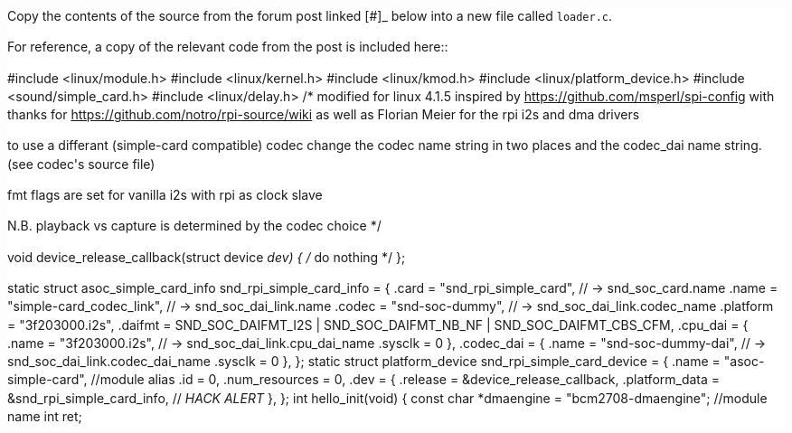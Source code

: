 Copy the contents of the source from the forum post linked [#]_ below into a new file called ``loader.c``.

For reference, a copy of the relevant code from the post is included here::

   #include <linux/module.h>
   #include <linux/kernel.h>
   #include <linux/kmod.h>
   #include <linux/platform_device.h>
   #include <sound/simple_card.h>
   #include <linux/delay.h>
   /*
   modified for linux 4.1.5
   inspired by https://github.com/msperl/spi-config
   with thanks for https://github.com/notro/rpi-source/wiki
   as well as Florian Meier for the rpi i2s and dma drivers

   to use a differant (simple-card compatible) codec
   change the codec name string in two places and the
   codec_dai name string. (see codec's source file)

   fmt flags are set for vanilla i2s with rpi as clock slave

   N.B. playback vs capture is determined by the codec choice
    */

   void device_release_callback(struct device *dev) { /* do nothing */ };

   static struct asoc_simple_card_info snd_rpi_simple_card_info = {
      .card = "snd_rpi_simple_card", // -> snd_soc_card.name
      .name = "simple-card_codec_link", // -> snd_soc_dai_link.name
      .codec = "snd-soc-dummy", // -> snd_soc_dai_link.codec_name
      .platform = "3f203000.i2s",
      .daifmt = SND_SOC_DAIFMT_I2S | SND_SOC_DAIFMT_NB_NF | SND_SOC_DAIFMT_CBS_CFM,
      .cpu_dai = {
         .name = "3f203000.i2s", // -> snd_soc_dai_link.cpu_dai_name
         .sysclk = 0
      },
      .codec_dai = {
         .name = "snd-soc-dummy-dai", // -> snd_soc_dai_link.codec_dai_name
         .sysclk = 0
      },
   };
   static struct platform_device snd_rpi_simple_card_device = {
      .name = "asoc-simple-card", //module alias
      .id = 0,
      .num_resources = 0,
      .dev = {
         .release = &device_release_callback,
         .platform_data = &snd_rpi_simple_card_info, // *HACK ALERT*
      },
   };
   int hello_init(void)
   {
      const char *dmaengine = "bcm2708-dmaengine"; //module name
      int ret;
